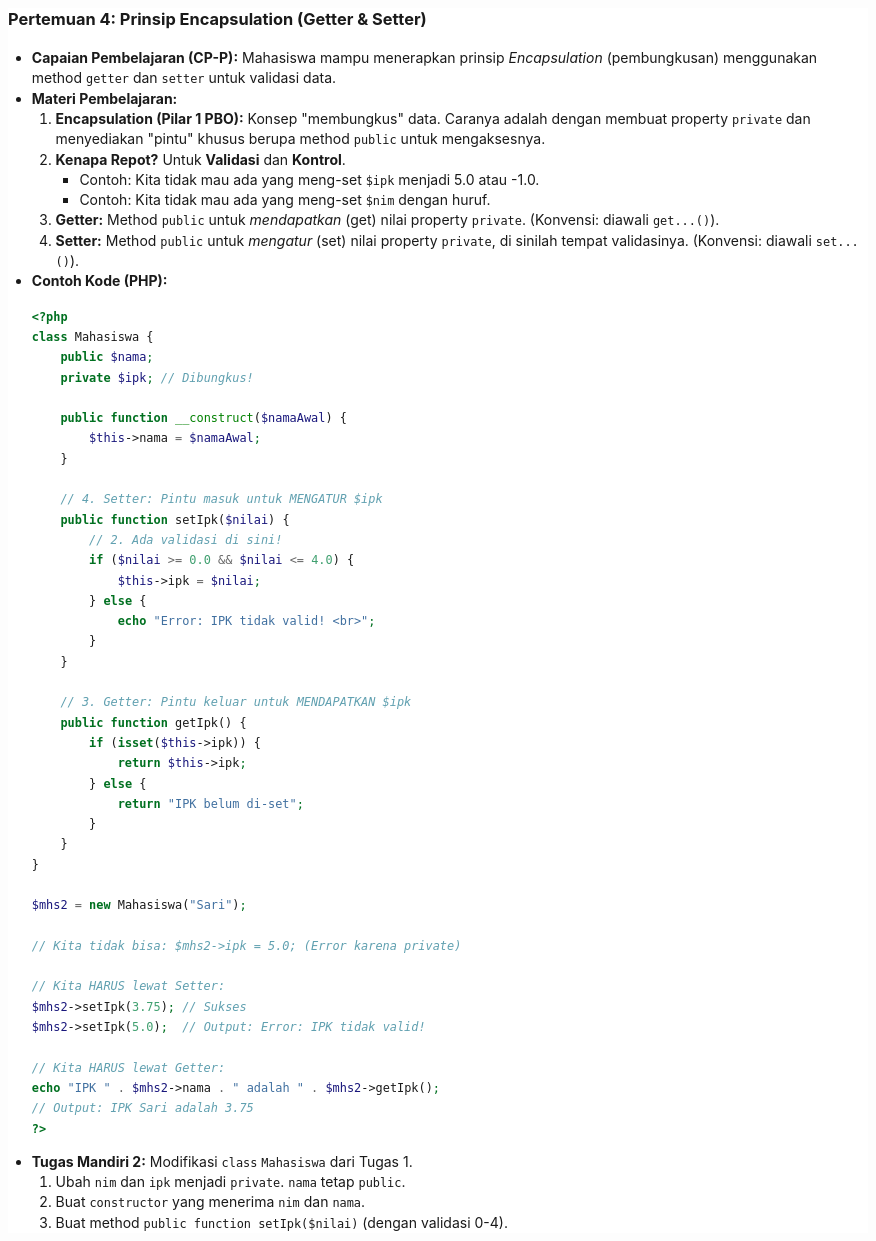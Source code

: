 
### Pertemuan 4: Prinsip Encapsulation (Getter & Setter)

* **Capaian Pembelajaran (CP-P):** Mahasiswa mampu menerapkan prinsip *Encapsulation* (pembungkusan) menggunakan method `getter` dan `setter` untuk validasi data.
* **Materi Pembelajaran:**
  1. **Encapsulation (Pilar 1 PBO):** Konsep "membungkus" data. Caranya adalah dengan membuat property `private` dan menyediakan "pintu" khusus berupa method `public` untuk mengaksesnya.
  2. **Kenapa Repot?** Untuk **Validasi** dan **Kontrol**.
     * Contoh: Kita tidak mau ada yang meng-set `$ipk` menjadi 5.0 atau -1.0.
     * Contoh: Kita tidak mau ada yang meng-set `$nim` dengan huruf.
  3. **Getter:** Method `public` untuk *mendapatkan* (get) nilai property `private`. (Konvensi: diawali `get...()`).
  4. **Setter:** Method `public` untuk *mengatur* (set) nilai property `private`, di sinilah tempat validasinya. (Konvensi: diawali `set...()`).
* **Contoh Kode (PHP):**
  ```php
  <?php
  class Mahasiswa {
      public $nama;
      private $ipk; // Dibungkus!

      public function __construct($namaAwal) {
          $this->nama = $namaAwal;
      }

      // 4. Setter: Pintu masuk untuk MENGATUR $ipk
      public function setIpk($nilai) {
          // 2. Ada validasi di sini!
          if ($nilai >= 0.0 && $nilai <= 4.0) {
              $this->ipk = $nilai;
          } else {
              echo "Error: IPK tidak valid! <br>";
          }
      }

      // 3. Getter: Pintu keluar untuk MENDAPATKAN $ipk
      public function getIpk() {
          if (isset($this->ipk)) {
              return $this->ipk;
          } else {
              return "IPK belum di-set";
          }
      }
  }

  $mhs2 = new Mahasiswa("Sari");

  // Kita tidak bisa: $mhs2->ipk = 5.0; (Error karena private)

  // Kita HARUS lewat Setter:
  $mhs2->setIpk(3.75); // Sukses
  $mhs2->setIpk(5.0);  // Output: Error: IPK tidak valid!

  // Kita HARUS lewat Getter:
  echo "IPK " . $mhs2->nama . " adalah " . $mhs2->getIpk();
  // Output: IPK Sari adalah 3.75
  ?>
  ```
* **Tugas Mandiri 2:**
  Modifikasi `class` `Mahasiswa` dari Tugas 1.
  1. Ubah `nim` dan `ipk` menjadi `private`. `nama` tetap `public`.
  2. Buat `constructor` yang menerima `nim` dan `nama`.
  3. Buat method `public function setIpk($nilai)` (dengan validasi 0-4).